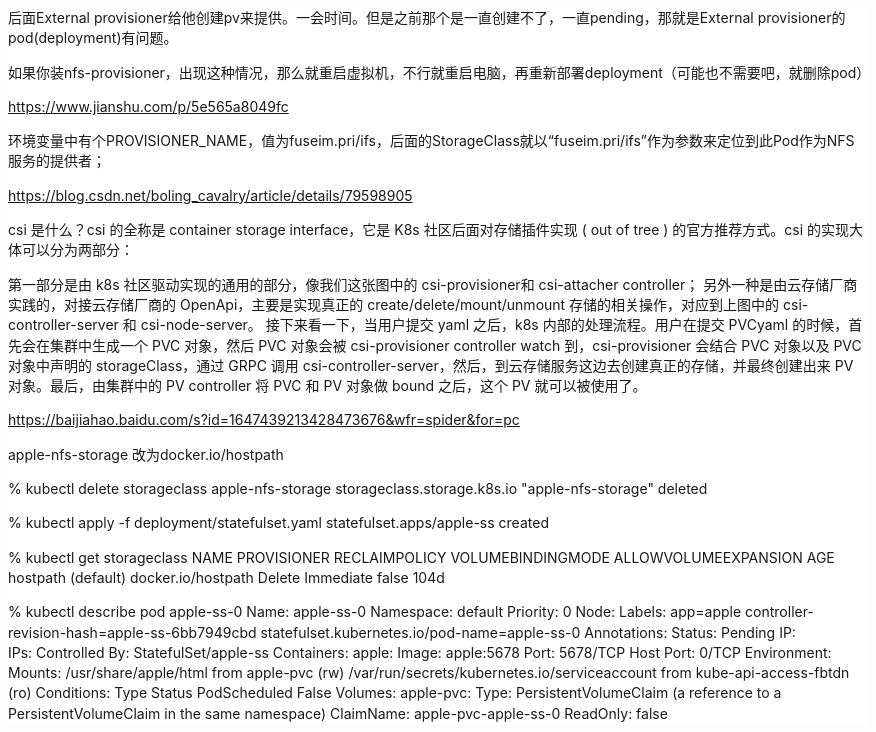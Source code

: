 
后面External provisioner给他创建pv来提供。一会时间。但是之前那个是一直创建不了，一直pending，那就是External provisioner的pod(deployment)有问题。

如果你装nfs-provisioner，出现这种情况，那么就重启虚拟机，不行就重启电脑，再重新部署deployment（可能也不需要吧，就删除pod）

https://www.jianshu.com/p/5e565a8049fc


环境变量中有个PROVISIONER_NAME，值为fuseim.pri/ifs，后面的StorageClass就以“fuseim.pri/ifs”作为参数来定位到此Pod作为NFS服务的提供者；

https://blog.csdn.net/boling_cavalry/article/details/79598905

csi 是什么？csi 的全称是 container storage interface，它是 K8s 社区后面对存储插件实现 ( out of tree ) 的官方推荐方式。csi 的实现大体可以分为两部分：

第一部分是由 k8s 社区驱动实现的通用的部分，像我们这张图中的 csi-provisioner和 csi-attacher controller；
另外一种是由云存储厂商实践的，对接云存储厂商的 OpenApi，主要是实现真正的 create/delete/mount/unmount 存储的相关操作，对应到上图中的 csi-controller-server 和 csi-node-server。
接下来看一下，当用户提交 yaml 之后，k8s 内部的处理流程。用户在提交 PVCyaml 的时候，首先会在集群中生成一个 PVC 对象，然后 PVC 对象会被 csi-provisioner controller watch 到，csi-provisioner 会结合 PVC 对象以及 PVC 对象中声明的 storageClass，通过 GRPC 调用 csi-controller-server，然后，到云存储服务这边去创建真正的存储，并最终创建出来 PV 对象。最后，由集群中的 PV controller 将 PVC 和 PV 对象做 bound 之后，这个 PV 就可以被使用了。

https://baijiahao.baidu.com/s?id=1647439213428473676&wfr=spider&for=pc


apple-nfs-storage 改为docker.io/hostpath 

% kubectl delete storageclass apple-nfs-storage
storageclass.storage.k8s.io "apple-nfs-storage" deleted

% kubectl apply -f deployment/statefulset.yaml
statefulset.apps/apple-ss created

% kubectl get storageclass 
NAME                 PROVISIONER          RECLAIMPOLICY   VOLUMEBINDINGMODE   ALLOWVOLUMEEXPANSION   AGE
hostpath (default)   docker.io/hostpath   Delete          Immediate           false                  104d

% kubectl describe pod apple-ss-0 
Name:           apple-ss-0
Namespace:      default
Priority:       0
Node:           <none>
Labels:         app=apple
                controller-revision-hash=apple-ss-6bb7949cbd
                statefulset.kubernetes.io/pod-name=apple-ss-0
Annotations:    <none>
Status:         Pending
IP:             
IPs:            <none>
Controlled By:  StatefulSet/apple-ss
Containers:
  apple:
    Image:        apple:5678
    Port:         5678/TCP
    Host Port:    0/TCP
    Environment:  <none>
    Mounts:
      /usr/share/apple/html from apple-pvc (rw)
      /var/run/secrets/kubernetes.io/serviceaccount from kube-api-access-fbtdn (ro)
Conditions:
  Type           Status
  PodScheduled   False 
Volumes:
  apple-pvc:
    Type:       PersistentVolumeClaim (a reference to a PersistentVolumeClaim in the same namespace)
    ClaimName:  apple-pvc-apple-ss-0
    ReadOnly:   false